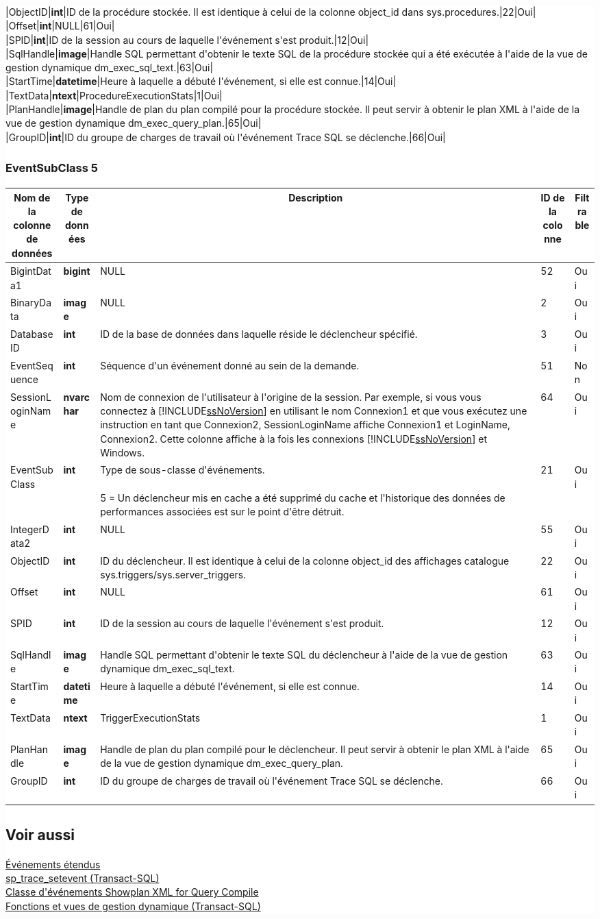 |ObjectID|**int**|ID de la procédure stockée. Il est identique à celui de la colonne object_id dans sys.procedures.|22|Oui|  
|Offset|**int**|NULL|61|Oui|  
|SPID|**int**|ID de la session au cours de laquelle l'événement s'est produit.|12|Oui|  
|SqlHandle|**image**|Handle SQL permettant d'obtenir le texte SQL de la procédure stockée qui a été exécutée à l'aide de la vue de gestion dynamique dm_exec_sql_text.|63|Oui|  
|StartTime|**datetime**|Heure à laquelle a débuté l'événement, si elle est connue.|14|Oui|  
|TextData|**ntext**|ProcedureExecutionStats|1|Oui|  
|PlanHandle|**image**|Handle de plan du plan compilé pour la procédure stockée. Il peut servir à obtenir le plan XML à l'aide de la vue de gestion dynamique dm_exec_query_plan.|65|Oui|  
|GroupID|**int**|ID du groupe de charges de travail où l'événement Trace SQL se déclenche.|66|Oui|  
  
### <a name="eventsubclass-5"></a>EventSubClass 5  
  
|Nom de la colonne de données|Type de données|Description|ID de la colonne|Filtrable|  
|----------------------|---------------|-----------------|---------------|----------------|  
|BigintData1|**bigint**|NULL|52|Oui|  
|BinaryData|**image**|NULL|2|Oui|  
|DatabaseID|**int**|ID de la base de données dans laquelle réside le déclencheur spécifié.|3|Oui|  
|EventSequence|**int**|Séquence d'un événement donné au sein de la demande.|51|Non|  
|SessionLoginName|**nvarchar**|Nom de connexion de l'utilisateur à l'origine de la session. Par exemple, si vous vous connectez à [!INCLUDE[ssNoVersion](../../includes/ssnoversion-md.md)] en utilisant le nom Connexion1 et que vous exécutez une instruction en tant que Connexion2, SessionLoginName affiche Connexion1 et LoginName, Connexion2. Cette colonne affiche à la fois les connexions [!INCLUDE[ssNoVersion](../../includes/ssnoversion-md.md)] et Windows.|64|Oui|  
|EventSubClass|**int**|Type de sous-classe d'événements.<br /><br /> 5 = Un déclencheur mis en cache a été supprimé du cache et l'historique des données de performances associées est sur le point d'être détruit.|21|Oui|  
|IntegerData2|**int**|NULL|55|Oui|  
|ObjectID|**int**|ID du déclencheur. Il est identique à celui de la colonne object_id des affichages catalogue sys.triggers/sys.server_triggers.|22|Oui|  
|Offset|**int**|NULL|61|Oui|  
|SPID|**int**|ID de la session au cours de laquelle l'événement s'est produit.|12|Oui|  
|SqlHandle|**image**|Handle SQL permettant d'obtenir le texte SQL du déclencheur à l'aide de la vue de gestion dynamique dm_exec_sql_text.|63|Oui|  
|StartTime|**datetime**|Heure à laquelle a débuté l'événement, si elle est connue.|14|Oui|  
|TextData|**ntext**|TriggerExecutionStats|1|Oui|  
|PlanHandle|**image**|Handle de plan du plan compilé pour le déclencheur. Il peut servir à obtenir le plan XML à l'aide de la vue de gestion dynamique dm_exec_query_plan.|65|Oui|  
|GroupID|**int**|ID du groupe de charges de travail où l'événement Trace SQL se déclenche.|66|Oui|  
  
## <a name="see-also"></a>Voir aussi  
 [Événements étendus](../../relational-databases/extended-events/extended-events.md)   
 [sp_trace_setevent &#40;Transact-SQL&#41;](../../relational-databases/system-stored-procedures/sp-trace-setevent-transact-sql.md)   
 [Classe d'événements Showplan XML for Query Compile](../../relational-databases/event-classes/showplan-xml-for-query-compile-event-class.md)   
 [Fonctions et vues de gestion dynamique &#40;Transact-SQL&#41;](~/relational-databases/system-dynamic-management-views/system-dynamic-management-views.md)  
  
  

